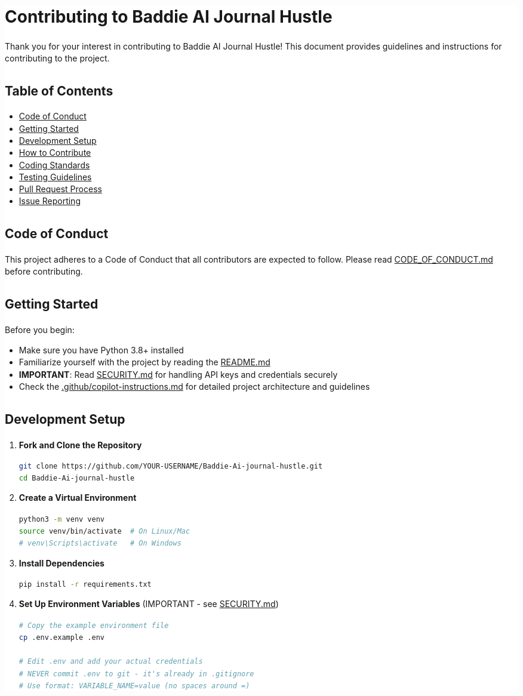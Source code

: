 # Contributing to Baddie AI Journal Hustle

Thank you for your interest in contributing to Baddie AI Journal Hustle! This document provides guidelines and instructions for contributing to the project.

## Table of Contents

- [Code of Conduct](#code-of-conduct)
- [Getting Started](#getting-started)
- [Development Setup](#development-setup)
- [How to Contribute](#how-to-contribute)
- [Coding Standards](#coding-standards)
- [Testing Guidelines](#testing-guidelines)
- [Pull Request Process](#pull-request-process)
- [Issue Reporting](#issue-reporting)

## Code of Conduct

This project adheres to a Code of Conduct that all contributors are expected to follow. Please read [CODE_OF_CONDUCT.md](CODE_OF_CONDUCT.md) before contributing.

## Getting Started

Before you begin:
- Make sure you have Python 3.8+ installed
- Familiarize yourself with the project by reading the [README.md](README.md)
- **IMPORTANT**: Read [SECURITY.md](SECURITY.md) for handling API keys and credentials securely
- Check the [.github/copilot-instructions.md](.github/copilot-instructions.md) for detailed project architecture and guidelines

## Development Setup

1. **Fork and Clone the Repository**
   ```bash
   git clone https://github.com/YOUR-USERNAME/Baddie-Ai-journal-hustle.git
   cd Baddie-Ai-journal-hustle
   ```

2. **Create a Virtual Environment**
   ```bash
   python3 -m venv venv
   source venv/bin/activate  # On Linux/Mac
   # venv\Scripts\activate   # On Windows
   ```

3. **Install Dependencies**
   ```bash
   pip install -r requirements.txt
   ```

4. **Set Up Environment Variables** (IMPORTANT - see [SECURITY.md](SECURITY.md))
   ```bash
   # Copy the example environment file
   cp .env.example .env
   
   # Edit .env and add your actual credentials
   # NEVER commit .env to git - it's already in .gitignore
   # Use format: VARIABLE_NAME=value (no spaces around =)
   ```
